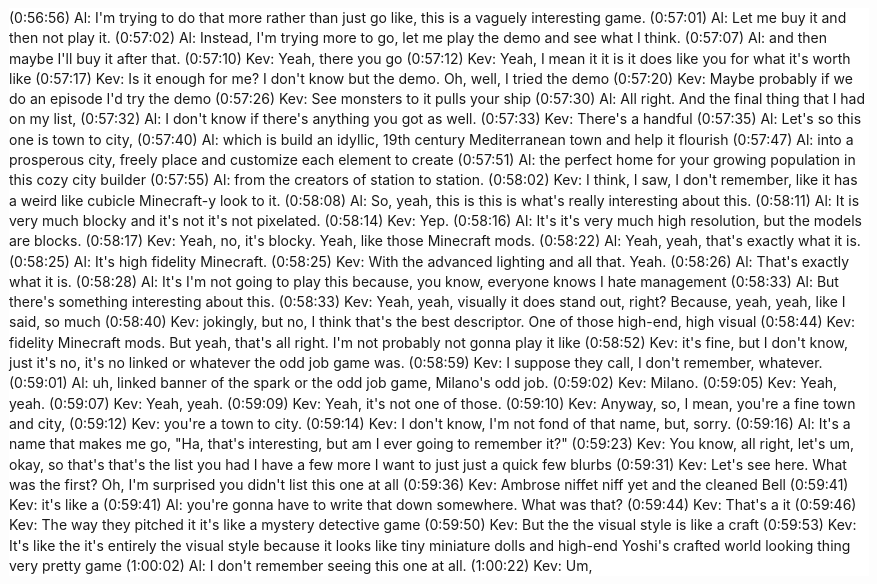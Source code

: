 (0:56:56) Al: I'm trying to do that more rather than just go like, this is a vaguely interesting game.
(0:57:01) Al: Let me buy it and then not play it.
(0:57:02) Al: Instead, I'm trying more to go, let me play the demo and see what I think.
(0:57:07) Al: and then maybe I'll buy it after that.
(0:57:10) Kev: Yeah, there you go
(0:57:12) Kev: Yeah, I mean it it is it does like you for what it's worth like
(0:57:17) Kev: Is it enough for me? I don't know but the demo. Oh, well, I tried the demo
(0:57:20) Kev: Maybe probably if we do an episode I'd try the demo
(0:57:26) Kev: See monsters to it pulls your ship
(0:57:30) Al: All right. And the final thing that I had on my list,
(0:57:32) Al: I don't know if there's anything you got as well.
(0:57:33) Kev: There's a handful
(0:57:35) Al: Let's so this one is town to city,
(0:57:40) Al: which is build an idyllic, 19th century Mediterranean town and help it flourish
(0:57:47) Al: into a prosperous city, freely place and customize each element to create
(0:57:51) Al: the perfect home for your growing population in this cozy city builder
(0:57:55) Al: from the creators of station to station.
(0:58:02) Kev: I think, I saw, I don't remember, like it has a weird like cubicle Minecraft-y look to it.
(0:58:08) Al: So, yeah, this is this is what's really interesting about this.
(0:58:11) Al: It is very much blocky and it's not it's not pixelated.
(0:58:14) Kev: Yep.
(0:58:16) Al: It's it's very much high resolution, but the models are blocks.
(0:58:17) Kev: Yeah, no, it's blocky. Yeah, like those Minecraft mods.
(0:58:22) Al: Yeah, yeah, that's exactly what it is.
(0:58:25) Al: It's high fidelity Minecraft.
(0:58:25) Kev: With the advanced lighting and all that. Yeah.
(0:58:26) Al: That's exactly what it is.
(0:58:28) Al: It's I'm not going to play this because, you know, everyone knows I hate management
(0:58:33) Al: But there's something interesting about this.
(0:58:33) Kev: Yeah, yeah, visually it does stand out, right? Because, yeah, yeah, like I said, so much
(0:58:40) Kev: jokingly, but no, I think that's the best descriptor. One of those high-end, high visual
(0:58:44) Kev: fidelity Minecraft mods. But yeah, that's all right. I'm not probably not gonna play it like
(0:58:52) Kev: it's fine, but I don't know, just it's no, it's no linked or whatever the odd job game was.
(0:58:59) Kev: I suppose they call, I don't remember, whatever.
(0:59:01) Al: uh, linked banner of the spark or the odd job game, Milano's odd job.
(0:59:02) Kev: Milano.
(0:59:05) Kev: Yeah, yeah.
(0:59:07) Kev: Yeah, yeah.
(0:59:09) Kev: Yeah, it's not one of those.
(0:59:10) Kev: Anyway, so, I mean, you're a fine town and city,
(0:59:12) Kev: you're a town to city.
(0:59:14) Kev: I don't know, I'm not fond of that name, but, sorry.
(0:59:16) Al: It's a name that makes me go, "Ha, that's interesting, but am I ever going to remember it?"
(0:59:23) Kev: You know, all right, let's um, okay, so that's that's the list you had I have a few more I want to just just a quick few blurbs
(0:59:31) Kev: Let's see here. What was the first? Oh, I'm surprised you didn't list this one at all
(0:59:36) Kev: Ambrose niffet niff yet and the cleaned Bell
(0:59:41) Kev: it's like a
(0:59:41) Al: you're gonna have to write that down somewhere. What was that?
(0:59:44) Kev: That's a it
(0:59:46) Kev: The way they pitched it it's like a mystery detective game
(0:59:50) Kev: But the the visual style is like a craft
(0:59:53) Kev: It's like the it's entirely the visual style because it looks like tiny miniature dolls and high-end Yoshi's crafted world looking thing very pretty game
(1:00:02) Al: I don't remember seeing this one at all.
(1:00:22) Kev: Um,